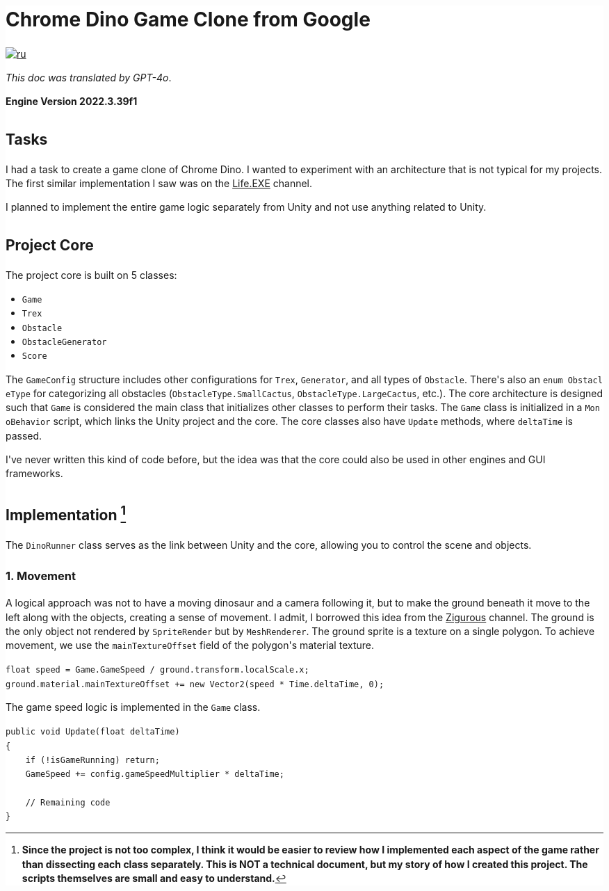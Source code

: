 # Chrome Dino Game Clone from Google

[![ru](https://img.shields.io/badge/lang-ru-red.svg)](https://github.com/rubickanov/chromedino/blob/main/README.md)

*This doc was translated by GPT-4o*.

**Engine Version 2022.3.39f1**

## Tasks
I had a task to create a game clone of Chrome Dino. I wanted to experiment with an architecture that is not typical for my projects. The first similar implementation I saw was on the [Life.EXE](https://www.youtube.com/watch?v=LgXplbMGR3c&list=PL2XQZYeh2Hh-1p7TqtOJhU-fiBXg_VaNX&index=2) channel.

I planned to implement the entire game logic separately from Unity and not use anything related to Unity.

## Project Core

The project core is built on 5 classes:
- `Game`
- `Trex`
- `Obstacle`
- `ObstacleGenerator`
- `Score`

The `GameConfig` structure includes other configurations for `Trex`, `Generator`, and all types of `Obstacle`. There's also an `enum ObstacleType` for categorizing all obstacles (`ObstacleType.SmallCactus`, `ObstacleType.LargeCactus`, etc.).
The core architecture is designed such that `Game` is considered the main class that initializes other classes to perform their tasks. The `Game` class is initialized in a `MonoBehavior` script, which links the Unity project and the core. The core classes also have `Update` methods, where `deltaTime` is passed.

I've never written this kind of code before, but the idea was that the core could also be used in other engines and GUI frameworks.

## Implementation [^1]

The `DinoRunner` class serves as the link between Unity and the core, allowing you to control the scene and objects.

### 1. Movement
A logical approach was not to have a moving dinosaur and a camera following it, but to make the ground beneath it move to the left along with the objects, creating a sense of movement. I admit, I borrowed this idea from the [Zigurous](https://www.youtube.com/watch?v=UPvW8kYqxZk&t=2240s) channel. The ground is the only object not rendered by `SpriteRender` but by `MeshRenderer`. The ground sprite is a texture on a single polygon. To achieve movement, we use the `mainTextureOffset` field of the polygon's material texture.
```
float speed = Game.GameSpeed / ground.transform.localScale.x;
ground.material.mainTextureOffset += new Vector2(speed * Time.deltaTime, 0);
```
The game speed logic is implemented in the `Game` class.
```
public void Update(float deltaTime)
{
    if (!isGameRunning) return;          
    GameSpeed += config.gameSpeedMultiplier * deltaTime;

    // Remaining code
}
```

[^1]: **Since the project is not too complex, I think it would be easier to review how I implemented each aspect of the game rather than dissecting each class separately. This is NOT a technical document, but my story of how I created this project. The scripts themselves are small and easy to understand.**